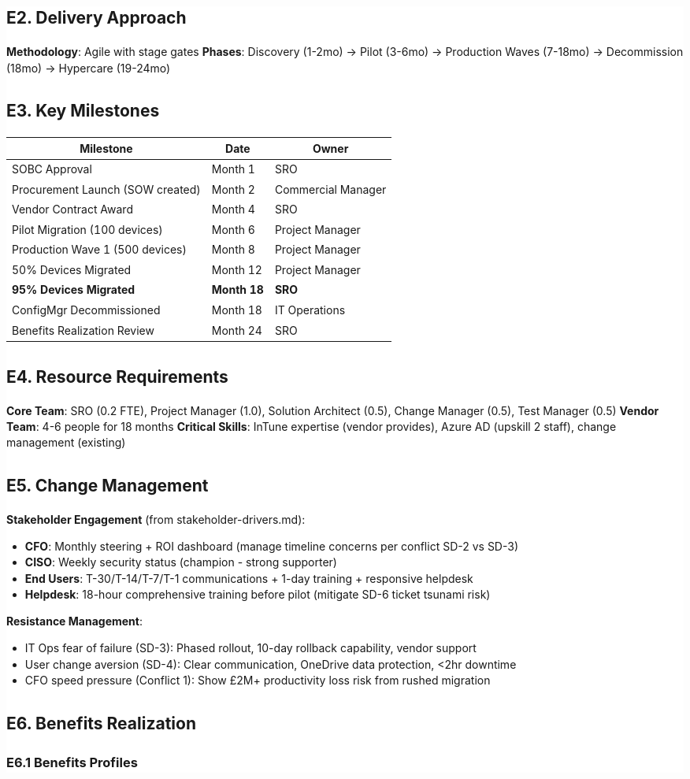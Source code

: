 ## E2. Delivery Approach

**Methodology**: Agile with stage gates
**Phases**: Discovery (1-2mo) → Pilot (3-6mo) → Production Waves (7-18mo) → Decommission (18mo) → Hypercare (19-24mo)

## E3. Key Milestones

| Milestone | Date | Owner |
|-----------|------|-------|
| SOBC Approval | Month 1 | SRO |
| Procurement Launch (SOW created) | Month 2 | Commercial Manager |
| Vendor Contract Award | Month 4 | SRO |
| Pilot Migration (100 devices) | Month 6 | Project Manager |
| Production Wave 1 (500 devices) | Month 8 | Project Manager |
| 50% Devices Migrated | Month 12 | Project Manager |
| **95% Devices Migrated** | **Month 18** | **SRO** |
| ConfigMgr Decommissioned | Month 18 | IT Operations |
| Benefits Realization Review | Month 24 | SRO |

## E4. Resource Requirements

**Core Team**: SRO (0.2 FTE), Project Manager (1.0), Solution Architect (0.5), Change Manager (0.5), Test Manager (0.5)
**Vendor Team**: 4-6 people for 18 months
**Critical Skills**: InTune expertise (vendor provides), Azure AD (upskill 2 staff), change management (existing)

## E5. Change Management

**Stakeholder Engagement** (from stakeholder-drivers.md):
- **CFO**: Monthly steering + ROI dashboard (manage timeline concerns per conflict SD-2 vs SD-3)
- **CISO**: Weekly security status (champion - strong supporter)
- **End Users**: T-30/T-14/T-7/T-1 communications + 1-day training + responsive helpdesk
- **Helpdesk**: 18-hour comprehensive training before pilot (mitigate SD-6 ticket tsunami risk)

**Resistance Management**:
- IT Ops fear of failure (SD-3): Phased rollout, 10-day rollback capability, vendor support
- User change aversion (SD-4): Clear communication, OneDrive data protection, <2hr downtime
- CFO speed pressure (Conflict 1): Show £2M+ productivity loss risk from rushed migration

## E6. Benefits Realization

### E6.1 Benefits Profiles
